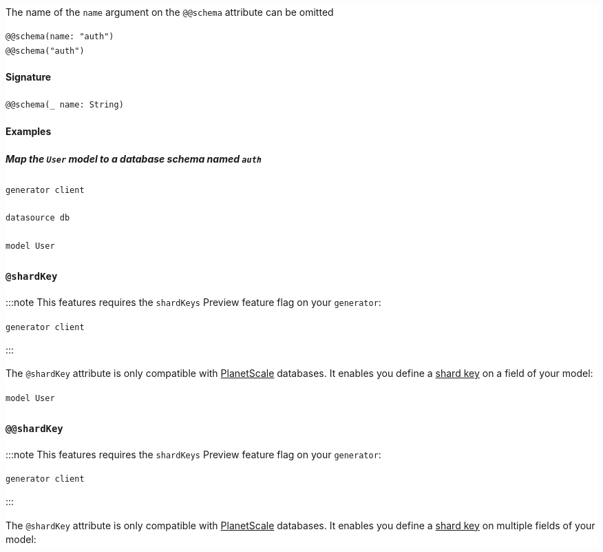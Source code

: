 The name of the `name` argument on the `@@schema` attribute can be omitted

```prisma
@@schema(name: "auth")
@@schema("auth")
```

#### Signature

```prisma no-lines
@@schema(_ name: String)
```

#### Examples

##### Map the `User` model to a database schema named `auth`

```prisma highlight=3,9,16;normal
generator client

datasource db

model User
```

### `@shardKey`

:::note
This features requires the `shardKeys` Preview feature flag on your `generator`:

```prisma
generator client
```

:::

The `@shardKey` attribute is only compatible with [PlanetScale](http://planetscale.com/) databases. It enables you define a [shard key](https://planetscale.com/docs/vitess/sharding) on a field of your model:

```prisma
model User
```

### `@@shardKey`

:::note
This features requires the `shardKeys` Preview feature flag on your `generator`:

```prisma
generator client
```

:::

The `@shardKey` attribute is only compatible with [PlanetScale](http://planetscale.com/) databases. It enables you define a [shard key](https://planetscale.com/docs/vitess/sharding) on multiple fields of your model:
